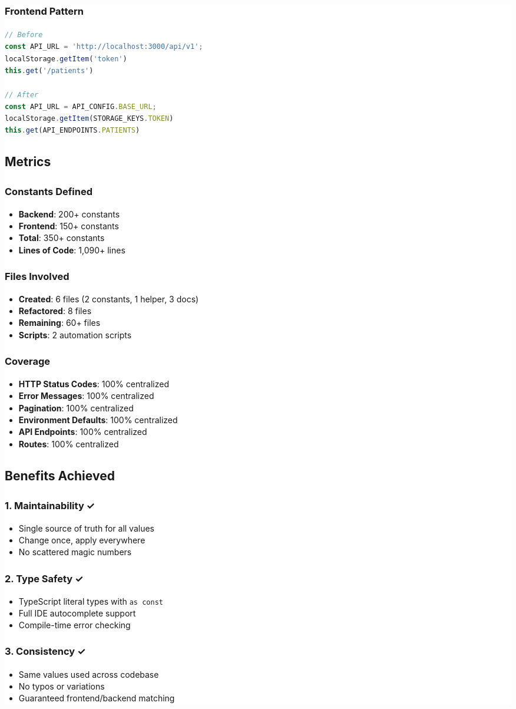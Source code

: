 ### Frontend Pattern
```typescript
// Before
const API_URL = 'http://localhost:3000/api/v1';
localStorage.getItem('token')
this.get('/patients')

// After
const API_URL = API_CONFIG.BASE_URL;
localStorage.getItem(STORAGE_KEYS.TOKEN)
this.get(API_ENDPOINTS.PATIENTS)
```

## Metrics

### Constants Defined
- **Backend**: 200+ constants
- **Frontend**: 150+ constants
- **Total**: 350+ constants
- **Lines of Code**: 1,090+ lines

### Files Involved
- **Created**: 6 files (2 constants, 1 helper, 3 docs)
- **Refactored**: 8 files
- **Remaining**: 60+ files
- **Scripts**: 2 automation scripts

### Coverage
- **HTTP Status Codes**: 100% centralized
- **Error Messages**: 100% centralized
- **Pagination**: 100% centralized
- **Environment Defaults**: 100% centralized
- **API Endpoints**: 100% centralized
- **Routes**: 100% centralized

## Benefits Achieved

### 1. Maintainability ✓
- Single source of truth for all values
- Change once, apply everywhere
- No scattered magic numbers

### 2. Type Safety ✓
- TypeScript literal types with `as const`
- Full IDE autocomplete support
- Compile-time error checking

### 3. Consistency ✓
- Same values used across codebase
- No typos or variations
- Guaranteed frontend/backend matching
